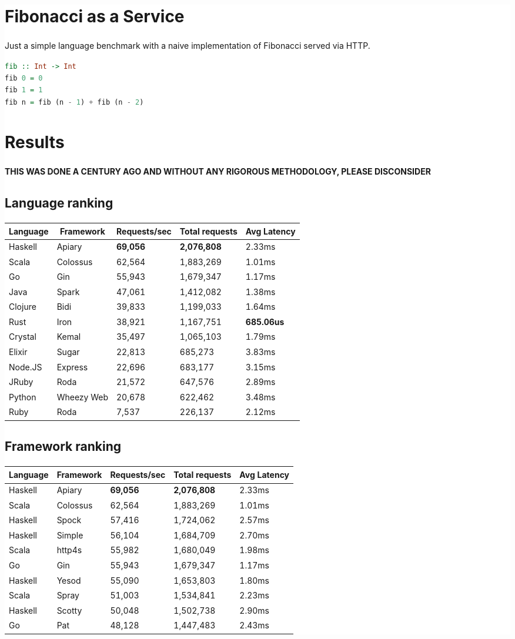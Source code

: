 # Fibonacci as a Service

Just a simple language benchmark with a naive implementation of Fibonacci served via HTTP.

```haskell
fib :: Int -> Int
fib 0 = 0
fib 1 = 1
fib n = fib (n - 1) + fib (n - 2)
```

# Results

**THIS WAS DONE A CENTURY AGO AND WITHOUT ANY RIGOROUS METHODOLOGY, PLEASE DISCONSIDER**

## Language ranking

| Language | Framework            | Requests/sec  | Total requests | Avg Latency  |
| -------- |----------------------|---------------|----------------|--------------|
| Haskell  | Apiary               | **69,056**    | **2,076,808**  | 2.33ms       |
| Scala    | Colossus             | 62,564        | 1,883,269      | 1.01ms       |
| Go       | Gin                  | 55,943        | 1,679,347      | 1.17ms       |
| Java     | Spark                | 47,061        | 1,412,082      | 1.38ms       |
| Clojure  | Bidi                 | 39,833        | 1,199,033      | 1.64ms       |
| Rust     | Iron                 | 38,921        | 1,167,751      | **685.06us** |
| Crystal  | Kemal                | 35,497        | 1,065,103      | 1.79ms       |
| Elixir   | Sugar                | 22,813        | 685,273        | 3.83ms       |
| Node.JS  | Express              | 22,696        | 683,177        | 3.15ms       |
| JRuby    | Roda                 | 21,572        | 647,576        | 2.89ms       |
| Python   | Wheezy Web           | 20,678        | 622,462        | 3.48ms       |
| Ruby     | Roda                 | 7,537         | 226,137        | 2.12ms       |

## Framework ranking

| Language | Framework            | Requests/sec  | Total requests | Avg Latency  |
| -------- |----------------------|---------------|----------------|--------------|
| Haskell  | Apiary               | **69,056**    | **2,076,808**  | 2.33ms       |
| Scala    | Colossus             | 62,564        | 1,883,269      | 1.01ms       |
| Haskell  | Spock                | 57,416        | 1,724,062      | 2.57ms       |
| Haskell  | Simple               | 56,104        | 1,684,709      | 2.70ms       |
| Scala    | http4s               | 55,982        | 1,680,049      | 1.98ms       |
| Go       | Gin                  | 55,943        | 1,679,347      | 1.17ms       |
| Haskell  | Yesod                | 55,090        | 1,653,803      | 1.80ms       |
| Scala    | Spray                | 51,003        | 1,534,841      | 2.23ms       |
| Haskell  | Scotty               | 50,048        | 1,502,738      | 2.90ms       |
| Go       | Pat                  | 48,128        | 1,447,483      | 2.43ms       |